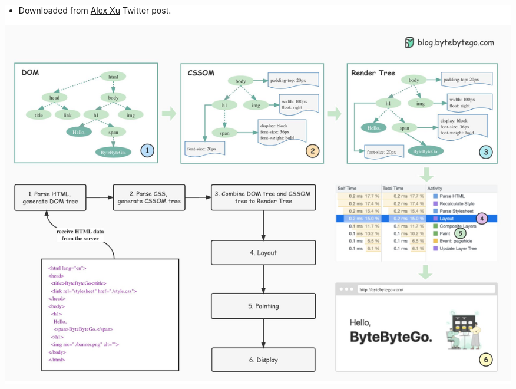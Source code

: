 - Downloaded from [Alex Xu](https://twitter.com/alexxubyte/status/1534201523713867777) Twitter post.

![CRP from Bytebytego](./2023-08-10-critical-rendering-path/crp-bytebytego.jpeg)

<iframe
  width='560'
  height='315'
  class='yt-embed'
  src='https://www.youtube.com/embed/25fkjIIk2_o?si=3cxf1u6rv_7UK_MU'
  title='YouTube video player'
  frameborder='0'
  allow='accelerometer; autoplay; clipboard-write; encrypted-media; gyroscope; picture-in-picture; web-share'
  referrerpolicy='strict-origin-when-cross-origin'
  allowfullscreen
></iframe>
